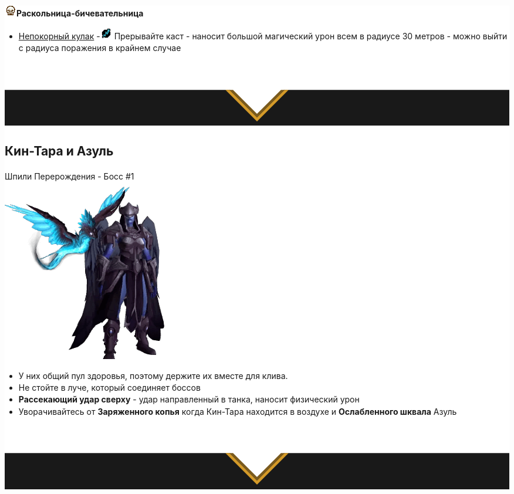 <span class="i-mobname"><strong><img src="/assets/img/guide/tank_tips/skull.png" width="20" height="20" style="margin-top: -.1rem;">Раскольница-бичевательница</strong></span>

* [Непокорный кулак](https://ru.wowhead.com/spell=327413) -<img src="/assets/img/guide/tank_tips/interrupt.png" width="20" height="20"> Прерывайте каст - наносит большой магический урон всем в радиусе 30 метров - можно выйти с радиуса поражения в крайнем случае

<div class="guide-boss-card">

<div>
<svg preserveAspectRatio="xMidYMax meet" viewBox="0 0 1600 200" class="svg-separator sep4" style="display:block">
<polygon points="886,86 800,172 714,86 -4,86 -4,204 1604,204 1604,86 " style="fill:#191919;"></polygon>
<polygon points="800,172 886,86 900,86 800,186 700,86 714,86 " style="opacity:1;fill:#d49a29"></polygon>
<polygon points="800,162 876,86 888,86 800,174 712,86 724,86 " style="opacity:1;fill:#795a1e"></polygon>
</svg>

</div>

<h2 class="title quadrata accent">Кин-Тара и Азуль</h2>
<div class="subtitle quadrata accent">Шпили Перерождения - Босс #1</div>
<div class="flex break-mobile">
<div class="flex-1 image">
<picture>
<img src="/assets/img/guide/tank_tips/5fa65e4a1571aKin-Tara-and-Azules.png" loading="lazy"></picture></div>
<div class="flex-2">
<ul>
<li>У них общий пул здоровья, поэтому держите их вместе для клива.</li>
<li>Не стойте в луче, который соединяет боссов</li>
<li><b>Рассекающий удар сверху</b> - удар направленный в танка, наносит физический урон</li>
<li>Уворачивайтесь от <b>Заряженного копья</b> когда Кин-Тара находится в воздухе и <b>Ослабленного шквала</b> Азуль</li>
</ul></div></div>
<div class="roate-divider">
<div><svg preserveAspectRatio="xMidYMax meet" viewBox="0 0 1600 200" class="svg-separator sep4" style="display:block"><polygon points="886,86 800,172 714,86 -4,86 -4,204 1604,204 1604,86 " style="fill:#191919;"></polygon><polygon points="800,172 886,86 900,86 800,186 700,86 714,86 " style="opacity:1;fill:#d49a29"></polygon>
<polygon points="800,162 876,86 888,86 800,174 712,86 724,86 " style="opacity:1;fill:#795a1e"></polygon>
</svg></div></div></div>

